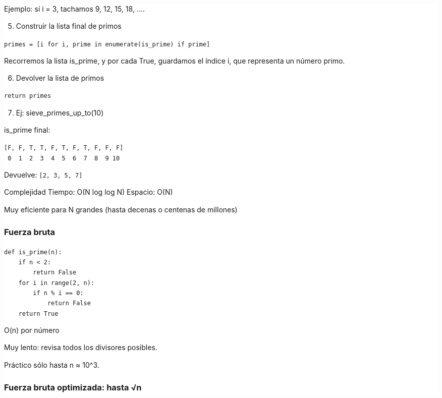 Ejemplo: si i = 3, tachamos 9, 12, 15, 18, ....


5. Construir la lista final de primos

```
primes = [i for i, prime in enumerate(is_prime) if prime]

```

Recorremos la lista is_prime, y por cada True, guardamos el índice i, que representa un número primo.


6. Devolver la lista de primos

```
return primes

``` 


7. Ej: sieve_primes_up_to(10)

is_prime final:

```
[F, F, T, T, F, T, F, T, F, F, F]
 0  1  2  3  4  5  6  7  8  9 10

```

Devuelve: `[2, 3, 5, 7]`

Complejidad
Tiempo: O(N log log N)
Espacio: O(N)

Muy eficiente para N grandes (hasta decenas o centenas de millones)


### Fuerza bruta 

```
def is_prime(n):
    if n < 2:
        return False
    for i in range(2, n):
        if n % i == 0:
            return False
    return True

```

O(n) por número

Muy lento: revisa todos los divisores posibles.

Práctico sólo hasta n ≈ 10^3.


### Fuerza bruta optimizada: hasta √n
